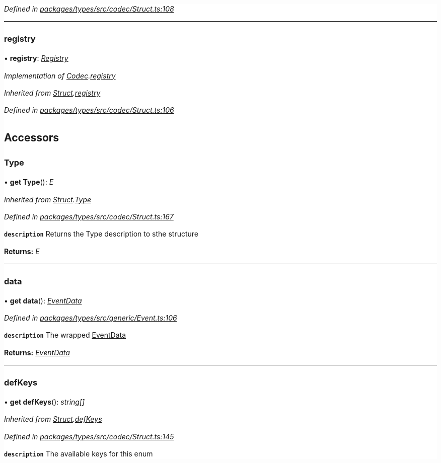 *Defined in [packages/types/src/codec/Struct.ts:108](https://github.com/polkadot-js/api/blob/82addc4f6a/packages/types/src/codec/Struct.ts#L108)*

___

###  registry

• **registry**: *[Registry](../interfaces/_types_registry_.registry.md)*

*Implementation of [Codec](../interfaces/_types_codec_.codec.md).[registry](../interfaces/_types_codec_.codec.md#registry)*

*Inherited from [Struct](_codec_struct_.struct.md).[registry](_codec_struct_.struct.md#registry)*

*Defined in [packages/types/src/codec/Struct.ts:106](https://github.com/polkadot-js/api/blob/82addc4f6a/packages/types/src/codec/Struct.ts#L106)*

## Accessors

###  Type

• **get Type**(): *E*

*Inherited from [Struct](_codec_struct_.struct.md).[Type](_codec_struct_.struct.md#type)*

*Defined in [packages/types/src/codec/Struct.ts:167](https://github.com/polkadot-js/api/blob/82addc4f6a/packages/types/src/codec/Struct.ts#L167)*

**`description`** Returns the Type description to sthe structure

**Returns:** *E*

___

###  data

• **get data**(): *[EventData](_generic_event_.eventdata.md)*

*Defined in [packages/types/src/generic/Event.ts:106](https://github.com/polkadot-js/api/blob/82addc4f6a/packages/types/src/generic/Event.ts#L106)*

**`description`** The wrapped [EventData](_generic_event_.eventdata.md)

**Returns:** *[EventData](_generic_event_.eventdata.md)*

___

###  defKeys

• **get defKeys**(): *string[]*

*Inherited from [Struct](_codec_struct_.struct.md).[defKeys](_codec_struct_.struct.md#defkeys)*

*Defined in [packages/types/src/codec/Struct.ts:145](https://github.com/polkadot-js/api/blob/82addc4f6a/packages/types/src/codec/Struct.ts#L145)*

**`description`** The available keys for this enum
